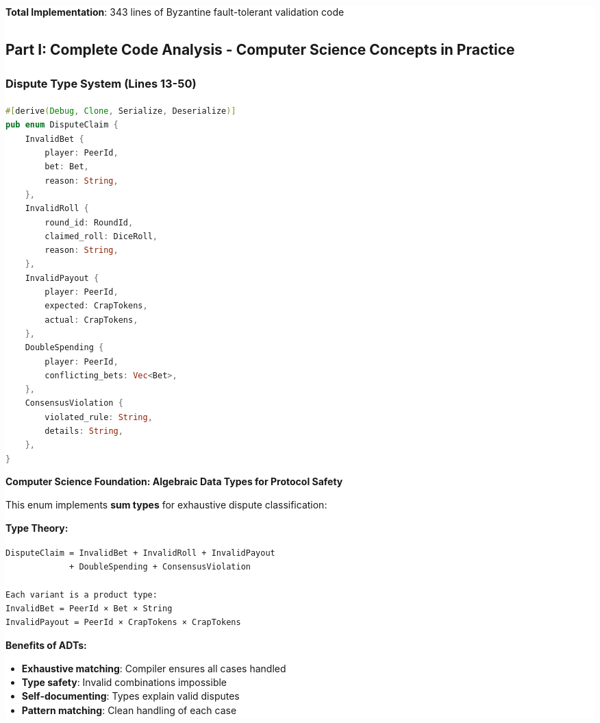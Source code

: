 **Total Implementation**: 343 lines of Byzantine fault-tolerant validation code

## Part I: Complete Code Analysis - Computer Science Concepts in Practice

### Dispute Type System (Lines 13-50)

```rust
#[derive(Debug, Clone, Serialize, Deserialize)]
pub enum DisputeClaim {
    InvalidBet {
        player: PeerId,
        bet: Bet,
        reason: String,
    },
    InvalidRoll {
        round_id: RoundId,
        claimed_roll: DiceRoll,
        reason: String,
    },
    InvalidPayout {
        player: PeerId,
        expected: CrapTokens,
        actual: CrapTokens,
    },
    DoubleSpending {
        player: PeerId,
        conflicting_bets: Vec<Bet>,
    },
    ConsensusViolation {
        violated_rule: String,
        details: String,
    },
}
```

**Computer Science Foundation: Algebraic Data Types for Protocol Safety**

This enum implements **sum types** for exhaustive dispute classification:

**Type Theory:**
```
DisputeClaim = InvalidBet + InvalidRoll + InvalidPayout 
             + DoubleSpending + ConsensusViolation

Each variant is a product type:
InvalidBet = PeerId × Bet × String
InvalidPayout = PeerId × CrapTokens × CrapTokens
```

**Benefits of ADTs:**
- **Exhaustive matching**: Compiler ensures all cases handled
- **Type safety**: Invalid combinations impossible
- **Self-documenting**: Types explain valid disputes
- **Pattern matching**: Clean handling of each case

